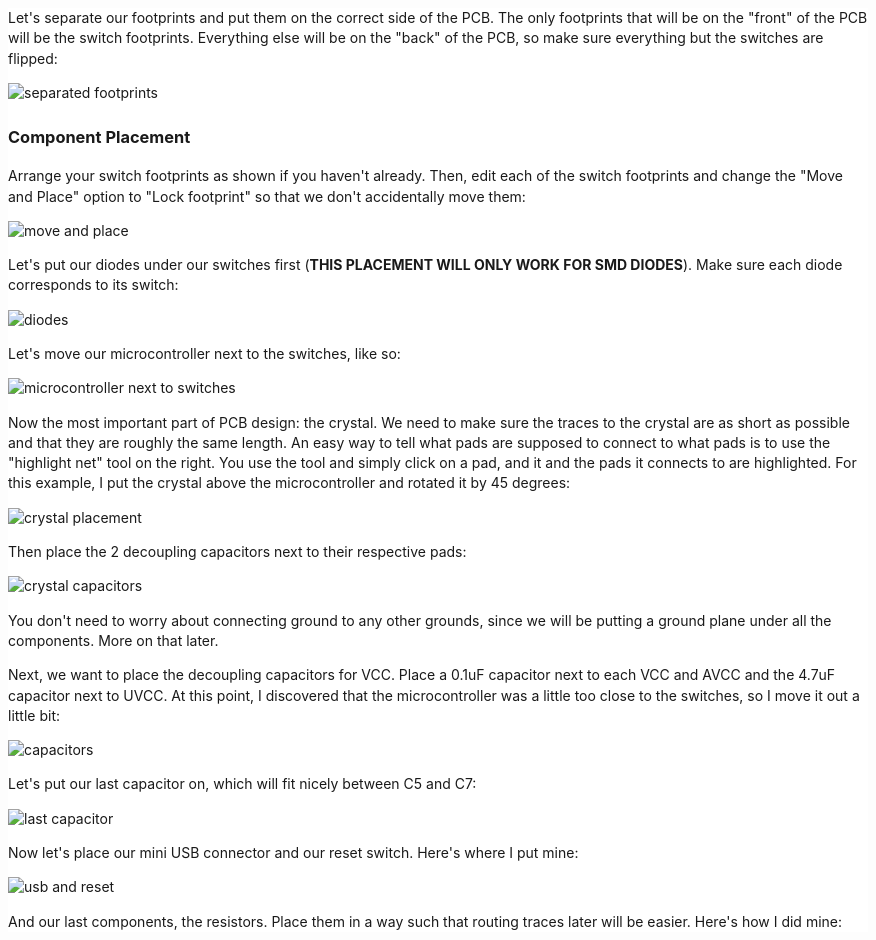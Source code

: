 Let's separate our footprints and put them on the correct side of the PCB. The only footprints that will be on the "front" of the PCB will be the switch footprints. Everything else will be on the "back" of the PCB, so make sure everything but the switches are flipped:

![separated footprints](https://puu.sh/tlLUh/de9d45ca47.png)

### Component Placement

Arrange your switch footprints as shown if you haven't already. Then, edit each of the switch footprints and change the "Move and Place" option to "Lock footprint" so that we don't accidentally move them:

![move and place](https://puu.sh/tlLVU/cbfed7c75c.png)

Let's put our diodes under our switches first (**THIS PLACEMENT WILL ONLY WORK FOR SMD DIODES**). Make sure each diode corresponds to its switch:

![diodes](https://puu.sh/tlMd2/7879338387.png)

Let's move our microcontroller next to the switches, like so:

![microcontroller next to switches](https://puu.sh/tlMdB/2a71dd8102.png)

Now the most important part of PCB design: the crystal. We need to make sure the traces to the crystal are as short as possible and that they are roughly the same length. An easy way to tell what pads are supposed to connect to what pads is to use the "highlight net" tool on the right. You use the tool and simply click on a pad, and it and the pads it connects to are highlighted. For this example, I put the crystal above the microcontroller and rotated it by 45 degrees:

![crystal placement](https://puu.sh/tlMr3/95b421c453.png)

Then place the 2 decoupling capacitors next to their respective pads:

![crystal capacitors](https://puu.sh/tlMvz/235282f9a1.png)

You don't need to worry about connecting ground to any other grounds, since we will be putting a ground plane under all the components. More on that later.

Next, we want to place the decoupling capacitors for VCC. Place a 0.1uF capacitor next to each VCC and AVCC and the 4.7uF capacitor next to UVCC. At this point, I discovered that the microcontroller was a little too close to the switches, so I move it out a little bit:

![capacitors](https://puu.sh/tlMOF/29083669ce.png)

Let's put our last capacitor on, which will fit nicely between C5 and C7:

![last capacitor](https://puu.sh/tlMS0/d48d7c0a32.png)

Now let's place our mini USB connector and our reset switch. Here's where I put mine:

![usb and reset](https://puu.sh/tlMWH/dc942c6897.png)

And our last components, the resistors. Place them in a way such that routing traces later will be easier. Here's how I did mine:
